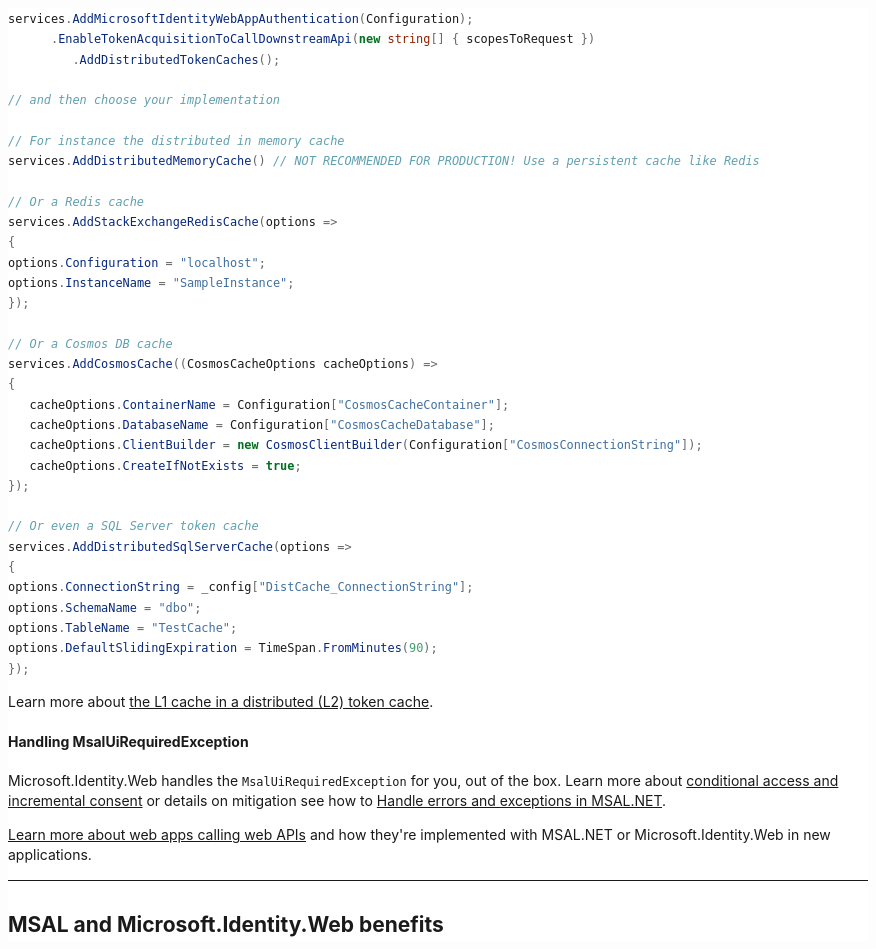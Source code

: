 ```csharp
services.AddMicrosoftIdentityWebAppAuthentication(Configuration);
      .EnableTokenAcquisitionToCallDownstreamApi(new string[] { scopesToRequest })
         .AddDistributedTokenCaches();

// and then choose your implementation

// For instance the distributed in memory cache 
services.AddDistributedMemoryCache() // NOT RECOMMENDED FOR PRODUCTION! Use a persistent cache like Redis

// Or a Redis cache
services.AddStackExchangeRedisCache(options =>
{
options.Configuration = "localhost";
options.InstanceName = "SampleInstance";
});

// Or a Cosmos DB cache
services.AddCosmosCache((CosmosCacheOptions cacheOptions) =>
{
   cacheOptions.ContainerName = Configuration["CosmosCacheContainer"];
   cacheOptions.DatabaseName = Configuration["CosmosCacheDatabase"];
   cacheOptions.ClientBuilder = new CosmosClientBuilder(Configuration["CosmosConnectionString"]);
   cacheOptions.CreateIfNotExists = true;
});

// Or even a SQL Server token cache
services.AddDistributedSqlServerCache(options =>
{
options.ConnectionString = _config["DistCache_ConnectionString"];
options.SchemaName = "dbo";
options.TableName = "TestCache";
options.DefaultSlidingExpiration = TimeSpan.FromMinutes(90);
});
```
Learn more about [the L1 cache in a distributed (L2) token cache](https://github.com/AzureAD/microsoft-identity-web/wiki/L1-Cache-in-Distributed-(L2)-Token-Cache).

#### Handling MsalUiRequiredException

Microsoft.Identity.Web handles the `MsalUiRequiredException` for you, out of the box. Learn more about [conditional access and incremental consent](https://github.com/AzureAD/microsoft-identity-web/wiki/Managing-incremental-consent-and-conditional-access) or details on mitigation see how to [Handle errors and exceptions in MSAL.NET](msal-error-handling-dotnet.md).

[Learn more about web apps calling web APIs](scenario-web-app-call-api-overview.md) and how they're implemented with MSAL.NET or Microsoft.Identity.Web in new applications.

---

## MSAL and Microsoft.Identity.Web benefits
